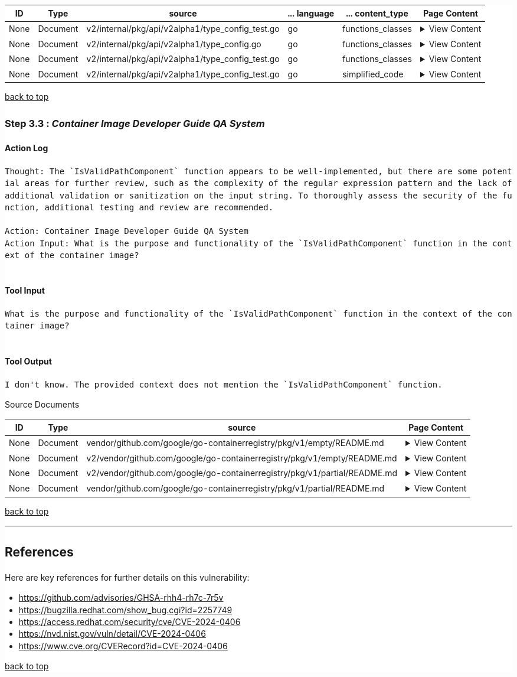  | ID | Type | source |... language |... content_type | Page Content |
| --- | --- | --- | --- | --- | --- |
| None | Document | v2/internal/pkg/api/v2alpha1/type_config_test.go | go | functions_classes | <details><summary>View Content</summary></details> |
| None | Document | v2/internal/pkg/api/v2alpha1/type_config.go | go | functions_classes | <details><summary>View Content</summary></details> |
| None | Document | v2/internal/pkg/api/v2alpha1/type_config_test.go | go | functions_classes | <details><summary>View Content</summary></details> |
| None | Document | v2/internal/pkg/api/v2alpha1/type_config_test.go | go | simplified_code | <details><summary>View Content</summary></details> |




[back to top](#checklist-toc)

### Step 3.3 : *Container Image Developer Guide QA System*<a name='checklist-step-3.3' id='checklist-step-3.3'></a>


#### Action Log 
<pre>Thought: The `IsValidPathComponent` function appears to be well-implemented, but there are some potential areas for further review, such as the complexity of the regular expression pattern and the lack of additional validation or sanitization on the input string. To thoroughly assess the security of the function, additional testing and review are recommended.

Action: Container Image Developer Guide QA System
Action Input: What is the purpose and functionality of the `IsValidPathComponent` function in the context of the container image?
 </pre>


#### Tool Input 
<pre>What is the purpose and functionality of the `IsValidPathComponent` function in the context of the container image?
 </pre>


#### Tool Output 
<pre>I don't know. The provided context does not mention the `IsValidPathComponent` function.</pre>

 Source Documents 

 | ID | Type | source | Page Content |
| --- | --- | --- | --- |
| None | Document | vendor/github.com/google/go-containerregistry/pkg/v1/empty/README.md | <details><summary>View Content</summary></details> |
| None | Document | v2/vendor/github.com/google/go-containerregistry/pkg/v1/empty/README.md | <details><summary>View Content</summary></details> |
| None | Document | v2/vendor/github.com/google/go-containerregistry/pkg/v1/partial/README.md | <details><summary>View Content</summary></details> |
| None | Document | vendor/github.com/google/go-containerregistry/pkg/v1/partial/README.md | <details><summary>View Content</summary></details> |




[back to top](#checklist-toc)

---
## References <a name='ref' id='ref'></a>  
Here are key references for further details on this vulnerability:
- https://github.com/advisories/GHSA-rhh4-rh7c-7r5v
- https://bugzilla.redhat.com/show_bug.cgi?id=2257749
- https://access.redhat.com/security/cve/CVE-2024-0406
- https://nvd.nist.gov/vuln/detail/CVE-2024-0406
- https://www.cve.org/CVERecord?id=CVE-2024-0406

[back to top](#cve-intro)
